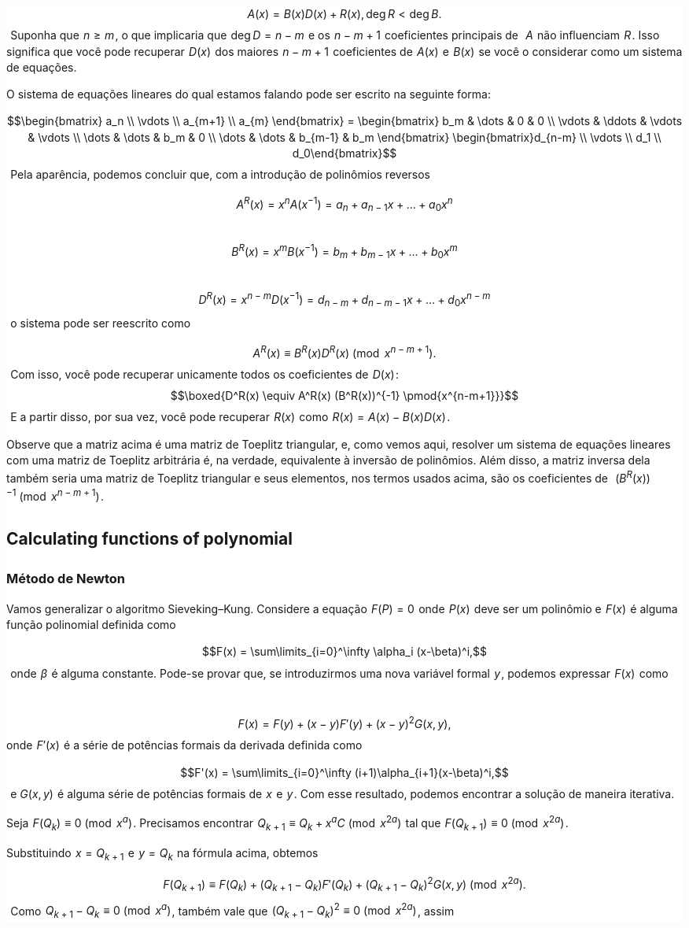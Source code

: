 $$A(x) = B(x) D(x) + R(x), \deg R < \deg B.$$ 
Suponha que  $n \geq m$ , o que implicaria que  $\deg D = n - m$  e os  $n-m+1$  coeficientes principais de  
$A$  não influenciam  $R$ . Isso significa que você pode recuperar  $D(x)$  dos maiores  $n-m+1$  coeficientes de  $A(x)$  e  $B(x)$  se você o considerar como um sistema de equações.

O sistema de equações lineares do qual estamos falando pode ser escrito na seguinte forma:
 
 
$$\begin{bmatrix} a_n \\ \vdots \\ a_{m+1} \\ a_{m} \end{bmatrix} = \begin{bmatrix} b_m & \dots & 0 & 0 \\ \vdots & \ddots & \vdots & \vdots \\ \dots & \dots & b_m & 0 \\ \dots & \dots & b_{m-1} & b_m \end{bmatrix} \begin{bmatrix}d_{n-m} \\ \vdots \\ d_1 \\ d_0\end{bmatrix}$$ 
Pela aparência, podemos concluir que, com a introdução de polinômios reversos

$$A^R(x) = x^nA(x^{-1})= a_n + a_{n-1} x + \dots + a_0 x^n$$
 
$$B^R(x) = x^m B(x^{-1}) = b_m + b_{m-1} x + \dots + b_0 x^m$$ 
$$D^R(x) = x^{n-m}D(x^{-1}) = d_{n-m} + d_{n-m-1} x + \dots + d_0 x^{n-m}$$ 
o sistema pode ser reescrito como

$$A^R(x) \equiv B^R(x) D^R(x) \pmod{x^{n-m+1}}.$$ 
Com isso, você pode recuperar unicamente todos os coeficientes de  $D(x)$ :
 
$$\boxed{D^R(x) \equiv A^R(x) (B^R(x))^{-1} \pmod{x^{n-m+1}}}$$ 
E a partir disso, por sua vez, você pode recuperar  $R(x)$  como  $R(x) = A(x) - B(x)D(x)$ .

Observe que a matriz acima é uma matriz de Toeplitz triangular, e, como vemos aqui, resolver um sistema de equações lineares com uma matriz de Toeplitz arbitrária é, na verdade, equivalente à inversão de polinômios. Além disso, a matriz inversa dela também seria uma matriz de Toeplitz triangular e seus elementos, nos termos usados acima, são os coeficientes de  
$(B^R(x))^{-1} \pmod{x^{n-m+1}}$ .



## Calculating functions of polynomial

### Método de Newton
Vamos generalizar o algoritmo Sieveking–Kung. Considere a equação  $F(P) = 0$  onde  $P(x)$  deve ser um polinômio e  $F(x)$  é alguma função polinomial definida como

$$F(x) = \sum\limits_{i=0}^\infty \alpha_i (x-\beta)^i,$$ 
onde  $\beta$  é alguma constante. Pode-se provar que, se introduzirmos uma nova variável formal  $y$ , podemos expressar  $F(x)$  como

 
$$F(x) = F(y) + (x-y)F'(y) + (x-y)^2 G(x,y),$$
onde  $F'(x)$  é a série de potências formais da derivada definida como

$$F'(x) = \sum\limits_{i=0}^\infty (i+1)\alpha_{i+1}(x-\beta)^i,$$ 
e $G(x, y)$  é alguma série de potências formais de  $x$  e  $y$ . Com esse resultado, podemos encontrar a solução de maneira iterativa.

Seja  $F(Q_k) \equiv 0 \pmod{x^{a}}$ . Precisamos encontrar  $Q_{k+1} \equiv Q_k + x^a C \pmod{x^{2a}}$  tal que  $F(Q_{k+1}) \equiv 0 \pmod{x^{2a}}$ .

Substituindo  $x = Q_{k+1}$  e  $y=Q_k$  na fórmula acima, obtemos

$$F(Q_{k+1}) \equiv F(Q_k) + (Q_{k+1} - Q_k) F'(Q_k) + (Q_{k+1} - Q_k)^2 G(x, y) \pmod x^{2a}.$$ 
Como  $Q_{k+1} - Q_k \equiv 0 \pmod{x^a}$ , também vale que  $(Q_{k+1} - Q_k)^2 \equiv 0 \pmod{x^{2a}}$ , assim
